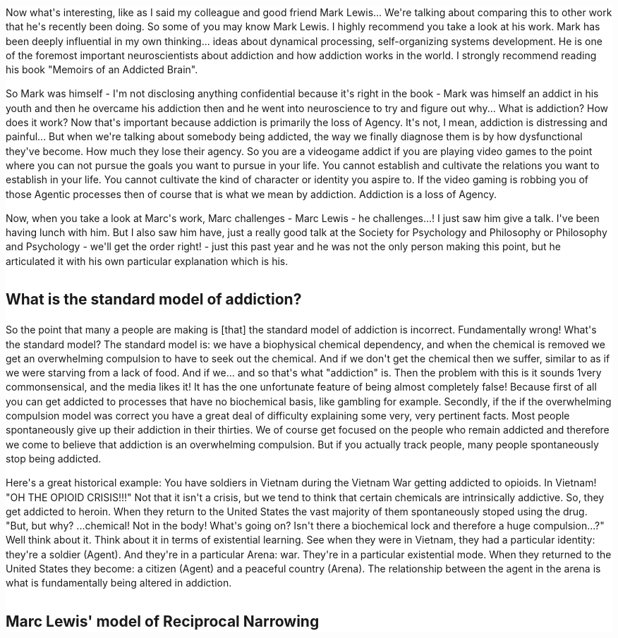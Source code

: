Now what's interesting, like as I said my colleague and good friend Mark Lewis... We're talking about comparing this to other work that he's recently been doing. So some of you may know Mark Lewis. I highly recommend you take a look at his work. Mark has been deeply influential in my own thinking... ideas about dynamical processing, self-organizing systems development. He is one of the foremost important neuroscientists about addiction and how addiction works in the world. I strongly recommend reading his book "Memoirs of an Addicted Brain".

So Mark was himself - I'm not disclosing anything confidential because it's right in the book - Mark was himself an addict in his youth and then he overcame his addiction then and he went into neuroscience to try and figure out why... What is addiction? How does it work? Now that's important because addiction is primarily the loss of Agency. It's not, I mean, addiction is distressing and painful... But when we're talking about somebody being addicted, the way we finally diagnose them is by how dysfunctional they've become. How much they lose their agency. So you are a videogame addict if you are playing video games to the point where you can not pursue the goals you want to pursue in your life. You cannot establish and cultivate the relations you want to establish in your life. You cannot cultivate the kind of character or identity you aspire to. If the video gaming is robbing you of those Agentic processes then of course that is what we mean by addiction. Addiction is a loss of Agency.

Now, when you take a look at Marc's work, Marc challenges - Marc Lewis - he challenges...\! I just saw him give a talk. I've been having lunch with him. But I also saw him have, just a really good talk at the Society for Psychology and Philosophy or Philosophy and Psychology - we'll get the order right\! - just this past year and he was not the only person making this point, but he articulated it with his own particular explanation which is his.

## What is the standard model of addiction?

So the point that many a people are making is \[that\] the standard model of addiction is incorrect. Fundamentally wrong\! What's the standard model? The standard model is: we have a biophysical chemical dependency, and when the chemical is removed we get an overwhelming compulsion to have to seek out the chemical. And if we don't get the chemical then we suffer, similar to as if we were starving from a lack of food. And if we... and so that's what "addiction" is. Then the problem with this is it sounds 1very commonsensical, and the media likes it\! It has the one unfortunate feature of being almost completely false\! Because first of all you can get addicted to processes that have no biochemical basis, like gambling for example. Secondly, if the if the overwhelming compulsion model was correct you have a great deal of difficulty explaining some very, very pertinent facts. Most people spontaneously give up their addiction in their thirties. We of course get focused on the people who remain addicted and therefore we come to believe that addiction is an overwhelming compulsion. But if you actually track people, many people spontaneously stop being addicted.  

Here's a great historical example: You have soldiers in Vietnam during the Vietnam War getting addicted to opioids. In Vietnam\! "OH THE OPIOID CRISIS\!\!\!" Not that it isn't a crisis, but we tend to think that certain chemicals are intrinsically addictive. So, they get addicted to heroin. When they return to the United States the vast majority of them spontaneously stoped using the drug. "But, but why? ...chemical\! Not in the body\! What's going on? Isn't there a biochemical lock and therefore a huge compulsion...?" Well think about it. Think about it in terms of existential learning. See when they were in Vietnam, they had a particular identity: they're a soldier \(Agent\). And they're in a particular Arena: war. They're in a particular existential mode. When they returned to the United States they become: a citizen \(Agent\) and a peaceful country \(Arena\). The relationship between the agent in the arena is what is fundamentally being altered in addiction.

## Marc Lewis' model of Reciprocal Narrowing
